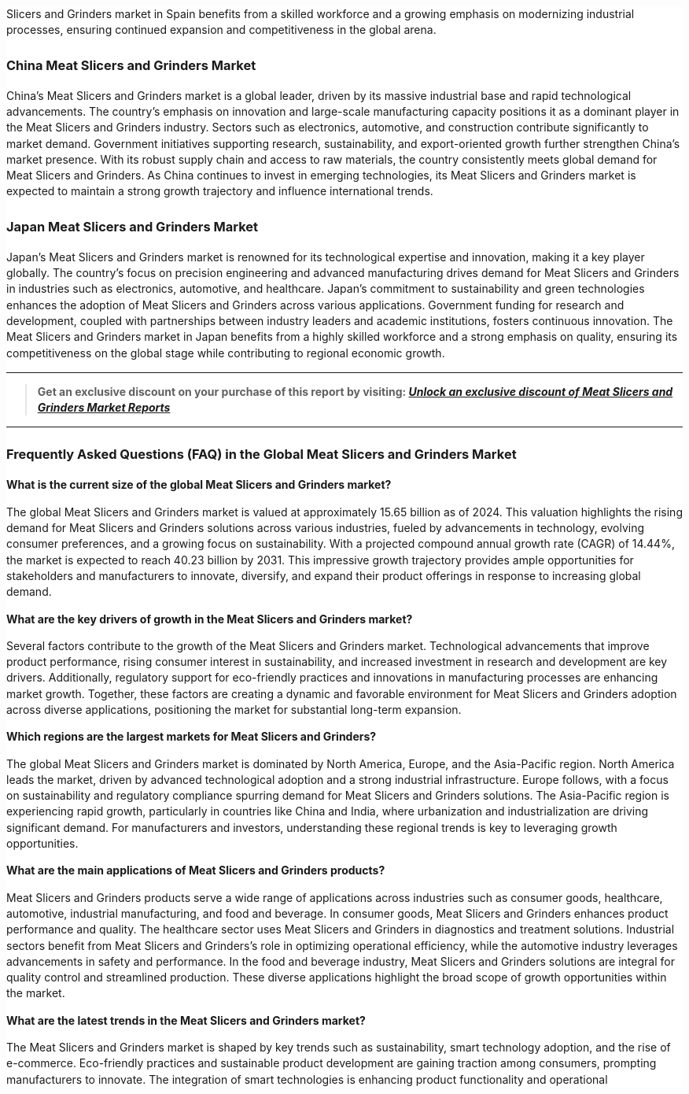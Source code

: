 Slicers and Grinders market in Spain benefits from a skilled workforce and a growing emphasis on modernizing industrial processes, ensuring continued expansion and competitiveness in the global arena.</p><h3>China Meat Slicers and Grinders Market</h3><p>China&rsquo;s Meat Slicers and Grinders market is a global leader, driven by its massive industrial base and rapid technological advancements. The country&rsquo;s emphasis on innovation and large-scale manufacturing capacity positions it as a dominant player in the Meat Slicers and Grinders industry. Sectors such as electronics, automotive, and construction contribute significantly to market demand. Government initiatives supporting research, sustainability, and export-oriented growth further strengthen China&rsquo;s market presence. With its robust supply chain and access to raw materials, the country consistently meets global demand for Meat Slicers and Grinders. As China continues to invest in emerging technologies, its Meat Slicers and Grinders market is expected to maintain a strong growth trajectory and influence international trends.</p><h3>Japan Meat Slicers and Grinders Market</h3><p>Japan&rsquo;s Meat Slicers and Grinders market is renowned for its technological expertise and innovation, making it a key player globally. The country&rsquo;s focus on precision engineering and advanced manufacturing drives demand for Meat Slicers and Grinders in industries such as electronics, automotive, and healthcare. Japan&rsquo;s commitment to sustainability and green technologies enhances the adoption of Meat Slicers and Grinders across various applications. Government funding for research and development, coupled with partnerships between industry leaders and academic institutions, fosters continuous innovation. The Meat Slicers and Grinders market in Japan benefits from a highly skilled workforce and a strong emphasis on quality, ensuring its competitiveness on the global stage while contributing to regional economic growth.</p><hr /><blockquote><p><strong>Get an exclusive discount on your purchase of this report by visiting: <em><a href="://marketresearchpulse.com/ask-for-discount/2628?utm_source=Github&amp;utm_medium=0112">Unlock an exclusive discount of Meat Slicers and Grinders Market Reports</a></em>&nbsp;</strong></p></blockquote><hr /><h3>Frequently Asked Questions (FAQ) in the Global Meat Slicers and Grinders Market</h3><p><strong>What is the current size of the global Meat Slicers and Grinders market?</strong></p><p>The global Meat Slicers and Grinders market is valued at approximately 15.65 billion as of 2024. This valuation highlights the rising demand for Meat Slicers and Grinders solutions across various industries, fueled by advancements in technology, evolving consumer preferences, and a growing focus on sustainability. With a projected compound annual growth rate (CAGR) of 14.44%, the market is expected to reach 40.23 billion by 2031. This impressive growth trajectory provides ample opportunities for stakeholders and manufacturers to innovate, diversify, and expand their product offerings in response to increasing global demand.</p><p><strong>What are the key drivers of growth in the Meat Slicers and Grinders market?</strong></p><p>Several factors contribute to the growth of the Meat Slicers and Grinders market. Technological advancements that improve product performance, rising consumer interest in sustainability, and increased investment in research and development are key drivers. Additionally, regulatory support for eco-friendly practices and innovations in manufacturing processes are enhancing market growth. Together, these factors are creating a dynamic and favorable environment for Meat Slicers and Grinders adoption across diverse applications, positioning the market for substantial long-term expansion.</p><p><strong>Which regions are the largest markets for Meat Slicers and Grinders?</strong></p><p>The global Meat Slicers and Grinders market is dominated by North America, Europe, and the Asia-Pacific region. North America leads the market, driven by advanced technological adoption and a strong industrial infrastructure. Europe follows, with a focus on sustainability and regulatory compliance spurring demand for Meat Slicers and Grinders solutions. The Asia-Pacific region is experiencing rapid growth, particularly in countries like China and India, where urbanization and industrialization are driving significant demand. For manufacturers and investors, understanding these regional trends is key to leveraging growth opportunities.</p><p><strong>What are the main applications of Meat Slicers and Grinders products?</strong></p><p>Meat Slicers and Grinders products serve a wide range of applications across industries such as consumer goods, healthcare, automotive, industrial manufacturing, and food and beverage. In consumer goods, Meat Slicers and Grinders enhances product performance and quality. The healthcare sector uses Meat Slicers and Grinders in diagnostics and treatment solutions. Industrial sectors benefit from Meat Slicers and Grinders&rsquo;s role in optimizing operational efficiency, while the automotive industry leverages advancements in safety and performance. In the food and beverage industry, Meat Slicers and Grinders solutions are integral for quality control and streamlined production. These diverse applications highlight the broad scope of growth opportunities within the market.</p><p><strong>What are the latest trends in the Meat Slicers and Grinders market?</strong></p><p>The Meat Slicers and Grinders market is shaped by key trends such as sustainability, smart technology adoption, and the rise of e-commerce. Eco-friendly practices and sustainable product development are gaining traction among consumers, prompting manufacturers to innovate. The integration of smart technologies is enhancing product functionality and operational